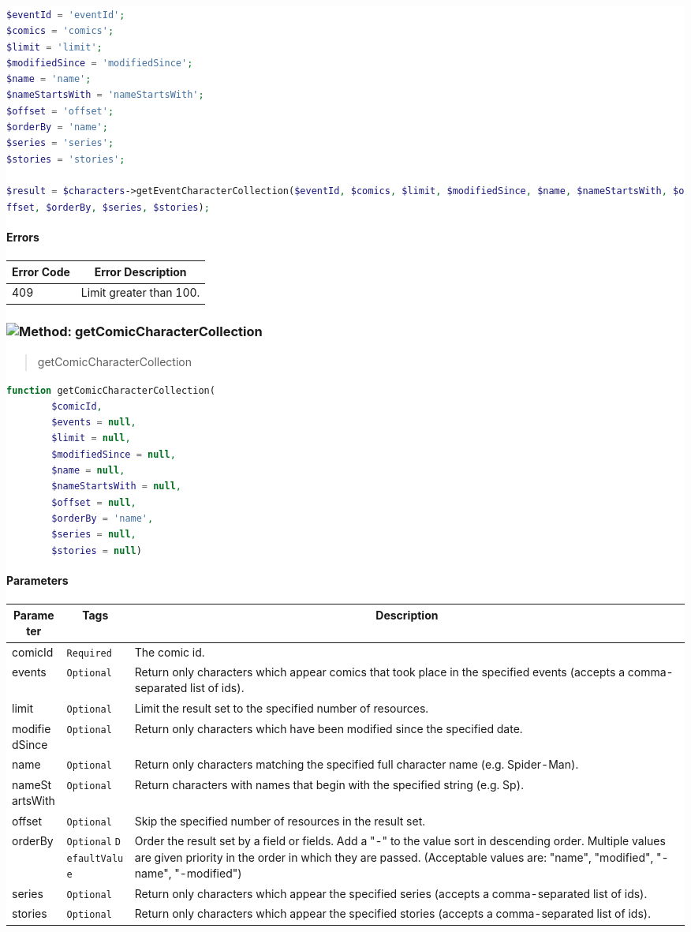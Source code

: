 ```php
$eventId = 'eventId';
$comics = 'comics';
$limit = 'limit';
$modifiedSince = 'modifiedSince';
$name = 'name';
$nameStartsWith = 'nameStartsWith';
$offset = 'offset';
$orderBy = 'name';
$series = 'series';
$stories = 'stories';

$result = $characters->getEventCharacterCollection($eventId, $comics, $limit, $modifiedSince, $name, $nameStartsWith, $offset, $orderBy, $series, $stories);

```

#### Errors

| Error Code | Error Description |
|------------|-------------------|
| 409 | Limit greater than 100. |



### <a name="get_comic_character_collection"></a>![Method: ](https://apidocs.io/img/method.png ".CharactersController.getComicCharacterCollection") getComicCharacterCollection

> getComicCharacterCollection


```php
function getComicCharacterCollection(
        $comicId,
        $events = null,
        $limit = null,
        $modifiedSince = null,
        $name = null,
        $nameStartsWith = null,
        $offset = null,
        $orderBy = 'name',
        $series = null,
        $stories = null)
```

#### Parameters

| Parameter | Tags | Description |
|-----------|------|-------------|
| comicId |  ``` Required ```  | The comic id. |
| events |  ``` Optional ```  | Return only characters which appear comics that took place in the specified events (accepts a comma-separated list of ids). |
| limit |  ``` Optional ```  | Limit the result set to the specified number of resources. |
| modifiedSince |  ``` Optional ```  | Return only characters which have been modified since the specified date. |
| name |  ``` Optional ```  | Return only characters matching the specified full character name (e.g. Spider-Man). |
| nameStartsWith |  ``` Optional ```  | Return characters with names that begin with the specified string (e.g. Sp). |
| offset |  ``` Optional ```  | Skip the specified number of resources in the result set. |
| orderBy |  ``` Optional ```  ``` DefaultValue ```  | Order the result set by a field or fields. Add a "-" to the value sort in descending order. Multiple values are given priority in the order in which they are passed. (Acceptable values are: "name", "modified", "-name", "-modified") |
| series |  ``` Optional ```  | Return only characters which appear the specified series (accepts a comma-separated list of ids). |
| stories |  ``` Optional ```  | Return only characters which appear the specified stories (accepts a comma-separated list of ids). |